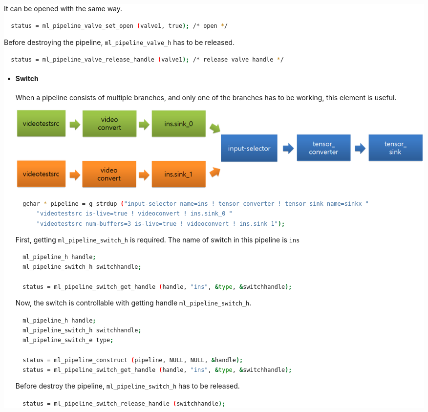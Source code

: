   It can be opened with the same way.

  ```bash
    status = ml_pipeline_valve_set_open (valve1, true); /* open */
  ```

  Before destroying the pipeline, `ml_pipeline_valve_h` has to be released.

  ```bash
    status = ml_pipeline_valve_release_handle (valve1); /* release valve handle */
  ```

* #### Switch <a name="switchelement"></a>
  When a pipeline consists of multiple branches, and only one of the branches has to be working, this element is useful.

  ![input-selector](./media/input-selector.png)

  ```bash
    gchar * pipeline = g_strdup ("input-selector name=ins ! tensor_converter ! tensor_sink name=sinkx "
        "videotestsrc is-live=true ! videoconvert ! ins.sink_0 "
        "videotestsrc num-buffers=3 is-live=true ! videoconvert ! ins.sink_1");

  ```

  First, getting `ml_pipeline_switch_h` is required. The name of switch in this pipeline is `ins`

  ```bash
    ml_pipeline_h handle;
    ml_pipeline_switch_h switchhandle;

    status = ml_pipeline_switch_get_handle (handle, "ins", &type, &switchhandle);
  ```

  Now, the switch is controllable with getting handle `ml_pipeline_switch_h`.

  ```bash
    ml_pipeline_h handle;
    ml_pipeline_switch_h switchhandle;
    ml_pipeline_switch_e type;

    status = ml_pipeline_construct (pipeline, NULL, NULL, &handle);
    status = ml_pipeline_switch_get_handle (handle, "ins", &type, &switchhandle);
  ```

  Before destroy the pipeline, `ml_pipeline_switch_h` has to be released.

  ```bash
    status = ml_pipeline_switch_release_handle (switchhandle);
  ```
